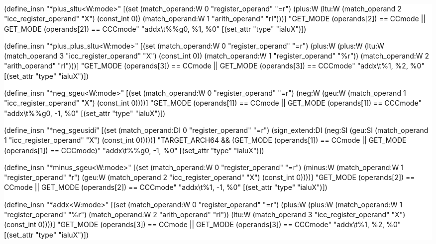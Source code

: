(define_insn "*plus_sltu<W:mode>"
  [(set (match_operand:W 0 "register_operand" "=r")
	(plus:W (ltu:W (match_operand 2 "icc_register_operand" "X")
		       (const_int 0))
		(match_operand:W 1 "arith_operand" "rI")))]
  "GET_MODE (operands[2]) == CCmode || GET_MODE (operands[2]) == CCCmode"
  "addx\t%%g0, %1, %0"
  [(set_attr "type" "ialuX")])

(define_insn "*plus_plus_sltu<W:mode>"
  [(set (match_operand:W 0 "register_operand" "=r")
	(plus:W (plus:W (ltu:W (match_operand 3 "icc_register_operand" "X")
			       (const_int 0))
			(match_operand:W 1 "register_operand" "%r"))
		(match_operand:W 2 "arith_operand" "rI")))]
  "GET_MODE (operands[3]) == CCmode || GET_MODE (operands[3]) == CCCmode"
  "addx\t%1, %2, %0"
  [(set_attr "type" "ialuX")])

(define_insn "*neg_sgeu<W:mode>"
  [(set (match_operand:W 0 "register_operand" "=r")
	(neg:W (geu:W (match_operand 1 "icc_register_operand" "X")
		      (const_int 0))))]
  "GET_MODE (operands[1]) == CCmode || GET_MODE (operands[1]) == CCCmode"
  "addx\t%%g0, -1, %0"
  [(set_attr "type" "ialuX")])

(define_insn "*neg_sgeusidi"
  [(set (match_operand:DI 0 "register_operand" "=r")
	(sign_extend:DI (neg:SI (geu:SI (match_operand 1 "icc_register_operand" "X")
					(const_int 0)))))]
  "TARGET_ARCH64
   && (GET_MODE (operands[1]) == CCmode || GET_MODE (operands[1]) == CCCmode)"
  "addx\t%%g0, -1, %0"
  [(set_attr "type" "ialuX")])

(define_insn "*minus_sgeu<W:mode>"
  [(set (match_operand:W 0 "register_operand" "=r")
	(minus:W (match_operand:W 1 "register_operand" "r")
		 (geu:W (match_operand 2 "icc_register_operand" "X")
			(const_int 0))))]
  "GET_MODE (operands[2]) == CCmode || GET_MODE (operands[2]) == CCCmode"
  "addx\t%1, -1, %0"
  [(set_attr "type" "ialuX")])

(define_insn "*addx<W:mode>"
  [(set (match_operand:W 0 "register_operand" "=r")
	(plus:W (plus:W (match_operand:W 1 "register_operand" "%r")
			(match_operand:W 2 "arith_operand" "rI"))
		(ltu:W (match_operand 3 "icc_register_operand" "X")
		       (const_int 0))))]
  "GET_MODE (operands[3]) == CCmode || GET_MODE (operands[3]) == CCCmode"
  "addx\t%1, %2, %0"
  [(set_attr "type" "ialuX")])
